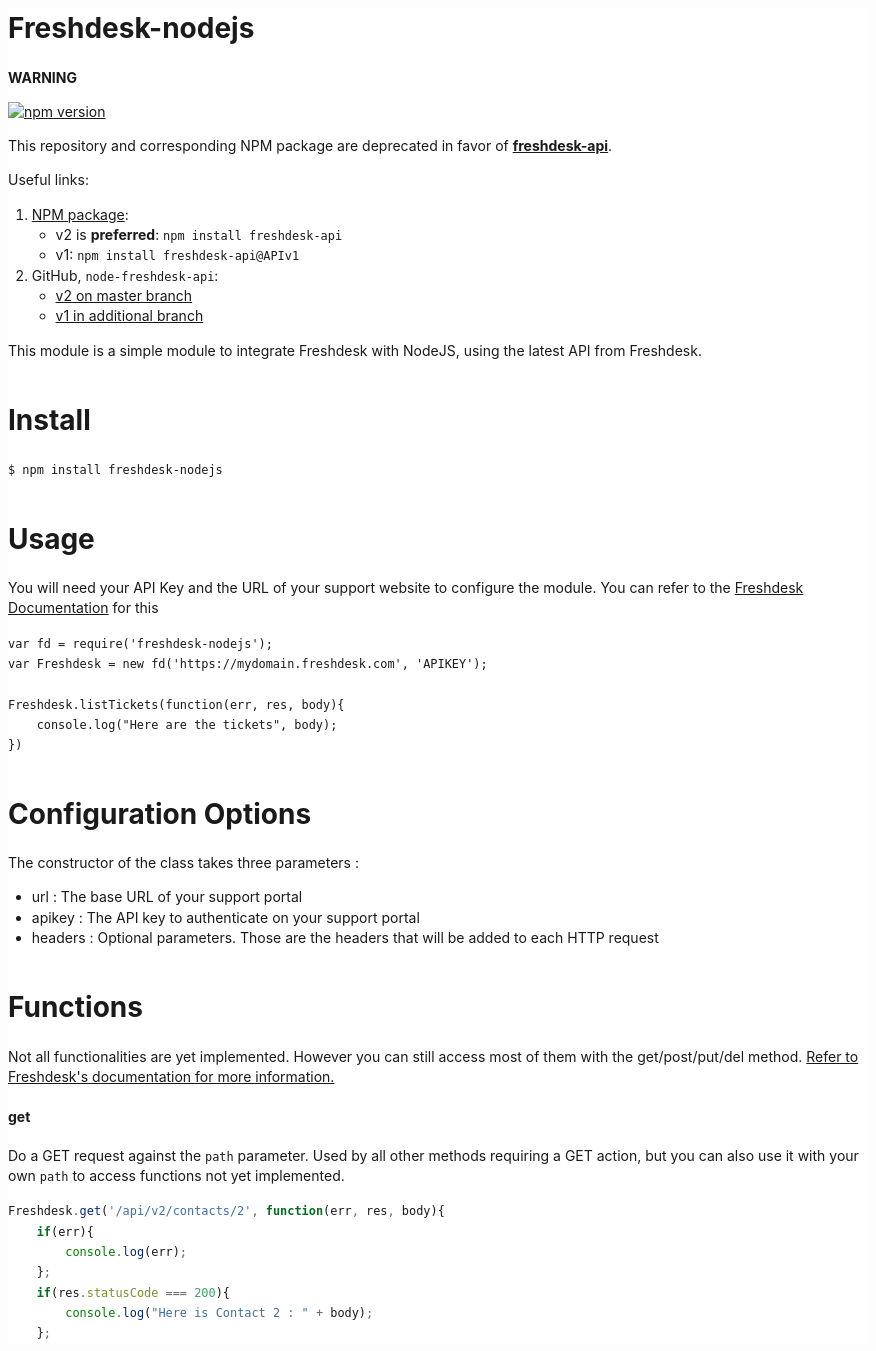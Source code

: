 ﻿Freshdesk-nodejs
================

**WARNING**

[![npm version](https://img.shields.io/badge/NPM-deprecated-red.svg)](https://github.com/maxkoryukov/node-freshdesk-api/issues/1)

This repository and corresponding NPM package are deprecated in favor of [**freshdesk-api**](https://www.npmjs.com/package/freshdesk-api).

Useful links:

1. [NPM package](https://www.npmjs.com/package/freshdesk-api):
    * v2 is **preferred**: `npm install freshdesk-api`
    * v1: `npm install freshdesk-api@APIv1`
2. GitHub, `node-freshdesk-api`:
    * [v2 on master branch](https://github.com/arjunkomath/node-freshdesk-api)
    * [v1 in additional branch](https://github.com/arjunkomath/node-freshdesk-api/tree/API-v1)

This module is a simple module to integrate Freshdesk with NodeJS, using the latest API from Freshdesk.

Install
=======

```
$ npm install freshdesk-nodejs
```

Usage
=====

You will need your API Key and the URL of your support website to configure the module. You can refer to the [Freshdesk Documentation](https://support.freshdesk.com/support/solutions/articles/215517) for this

```
var fd = require('freshdesk-nodejs');
var Freshdesk = new fd('https://mydomain.freshdesk.com', 'APIKEY');

Freshdesk.listTickets(function(err, res, body){
    console.log("Here are the tickets", body);
})
```

Configuration Options
=====================

The constructor of the class takes three parameters :
* url : The base URL of your support portal
* apikey : The API key to authenticate on your support portal
* headers : Optional parameters. Those are the headers that will be added to each HTTP request

Functions
=========

Not all functionalities are yet implemented. However you can still access most of them with the get/post/put/del method.
[Refer to Freshdesk's documentation for more information.](https://developer.freshdesk.com/api/)
#### get
Do a GET request against the `path` parameter. Used by all other methods requiring a GET action, but you can also use it with your own `path` to access functions not yet implemented.
```js
Freshdesk.get('/api/v2/contacts/2', function(err, res, body){
    if(err){
        console.log(err);
    };
    if(res.statusCode === 200){
        console.log("Here is Contact 2 : " + body);
    };
```